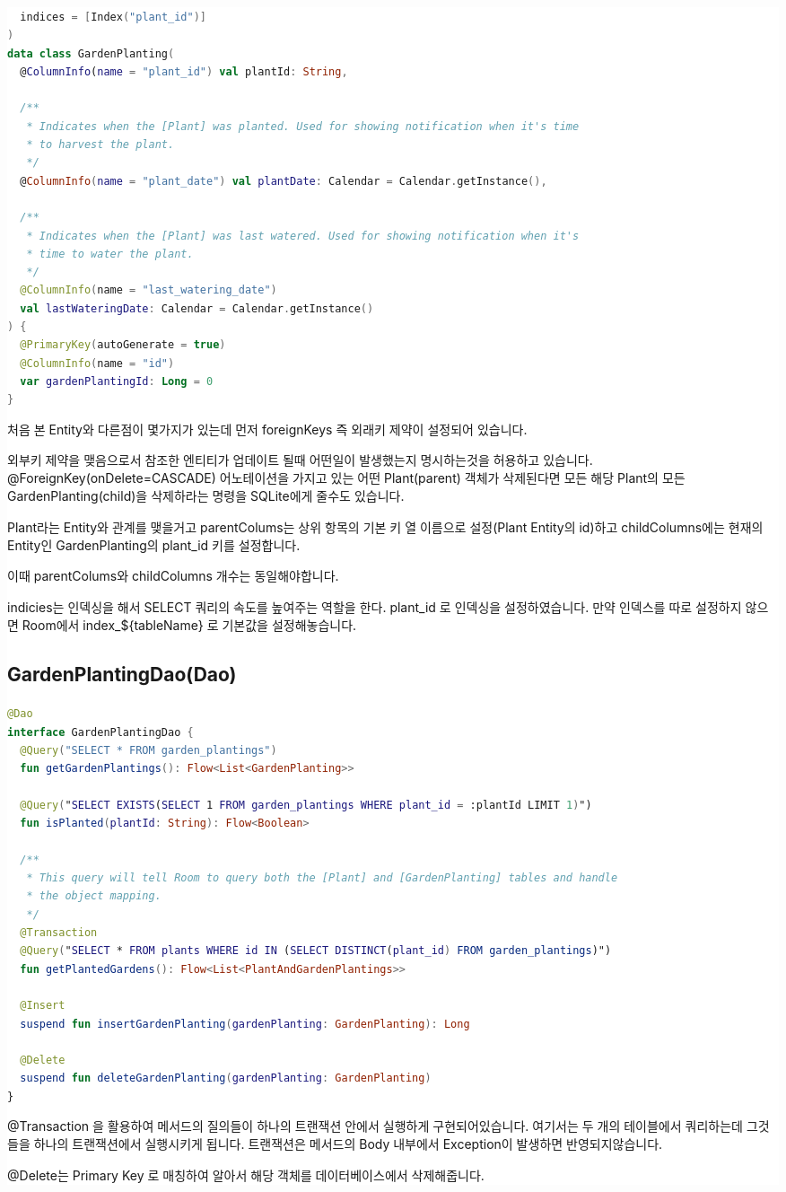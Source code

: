   ```Kotlin
    indices = [Index("plant_id")]
)
data class GardenPlanting(
    @ColumnInfo(name = "plant_id") val plantId: String,

    /**
     * Indicates when the [Plant] was planted. Used for showing notification when it's time
     * to harvest the plant.
     */
    @ColumnInfo(name = "plant_date") val plantDate: Calendar = Calendar.getInstance(),

    /**
     * Indicates when the [Plant] was last watered. Used for showing notification when it's
     * time to water the plant.
     */
    @ColumnInfo(name = "last_watering_date")
    val lastWateringDate: Calendar = Calendar.getInstance()
) {
    @PrimaryKey(autoGenerate = true)
    @ColumnInfo(name = "id")
    var gardenPlantingId: Long = 0
}
```
처음 본 Entity와 다른점이 몇가지가 있는데 먼저 foreignKeys 즉 외래키 제약이 설정되어 있습니다.

외부키 제약을 맺음으로서 참조한 엔티티가 업데이트 될때 어떤일이 발생했는지 명시하는것을 허용하고 있습니다. @ForeignKey(onDelete=CASCADE) 어노테이션을 가지고 있는 어떤 Plant(parent) 객체가 삭제된다면 모든 해당 Plant의 모든 GardenPlanting(child)을 삭제하라는 명령을 SQLite에게 줄수도 있습니다.

Plant라는 Entity와 관계를 맺을거고 parentColums는 상위 항목의 기본 키 열 이름으로 설정(Plant Entity의 id)하고 childColumns에는 현재의 Entity인 GardenPlanting의 plant_id 키를 설정합니다.

이때 parentColums와 childColumns 개수는 동일해야합니다.

indicies는 인덱싱을 해서 SELECT 쿼리의 속도를 높여주는 역할을 한다. plant_id 로 인덱싱을 설정하였습니다. 만약 인덱스를 따로 설정하지 않으면  Room에서 index_${tableName} 로 기본값을 설정해놓습니다.

## GardenPlantingDao(Dao)
  ```Kotlin
@Dao
interface GardenPlantingDao {
    @Query("SELECT * FROM garden_plantings")
    fun getGardenPlantings(): Flow<List<GardenPlanting>>

    @Query("SELECT EXISTS(SELECT 1 FROM garden_plantings WHERE plant_id = :plantId LIMIT 1)")
    fun isPlanted(plantId: String): Flow<Boolean>

    /**
     * This query will tell Room to query both the [Plant] and [GardenPlanting] tables and handle
     * the object mapping.
     */
    @Transaction
    @Query("SELECT * FROM plants WHERE id IN (SELECT DISTINCT(plant_id) FROM garden_plantings)")
    fun getPlantedGardens(): Flow<List<PlantAndGardenPlantings>>

    @Insert
    suspend fun insertGardenPlanting(gardenPlanting: GardenPlanting): Long

    @Delete
    suspend fun deleteGardenPlanting(gardenPlanting: GardenPlanting)
}
```
@Transaction 을 활용하여 메서드의 질의들이 하나의 트랜잭션 안에서 실행하게 구현되어있습니다. 여기서는 두 개의 테이블에서 쿼리하는데 그것들을 하나의 트랜잭션에서 실행시키게 됩니다. 트랜잭션은 메서드의 Body 내부에서 Exception이 발생하면 반영되지않습니다.

@Delete는 Primary Key 로 매칭하여 알아서 해당 객체를 데이터베이스에서 삭제해줍니다.
